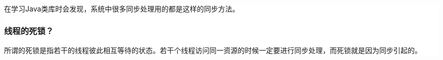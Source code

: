  在学习Java类库时会发现，系统中很多同步处理用的都是这样的同步方法。
 
### 线程的死锁？
所谓的死锁是指若干的线程彼此相互等待的状态。若干个线程访问同一资源的时候一定要进行同步处理，而死锁就是因为同步引起的。
 